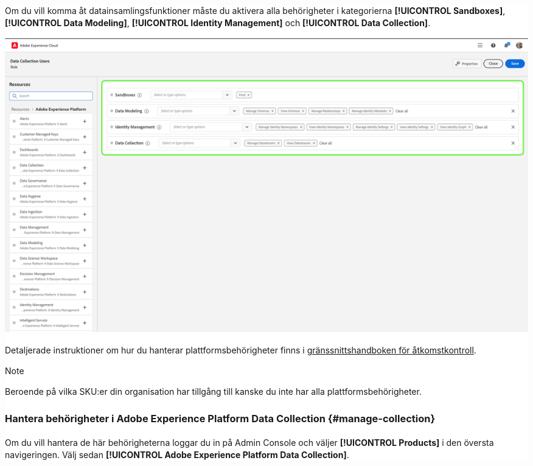 Om du vill komma åt datainsamlingsfunktioner måste du aktivera alla behörigheter i kategorierna **[!UICONTROL Sandboxes]**, **[!UICONTROL Data Modeling]**, **[!UICONTROL Identity Management]** och **[!UICONTROL Data Collection]**.

![Bild som visar produktkortet för datainsamling i Admin Console](./images/permissions/platform-permission-card.png)

Detaljerade instruktioner om hur du hanterar plattformsbehörigheter finns i [gränssnittshandboken för åtkomstkontroll](../access-control/ui/overview.md).

>[!NOTE]
>
>Beroende på vilka SKU:er din organisation har tillgång till kanske du inte har alla plattformsbehörigheter.

### Hantera behörigheter i Adobe Experience Platform Data Collection {#manage-collection}

Om du vill hantera de här behörigheterna loggar du in på Admin Console och väljer **[!UICONTROL Products]** i den översta navigeringen. Välj sedan **[!UICONTROL Adobe Experience Platform Data Collection]**.
